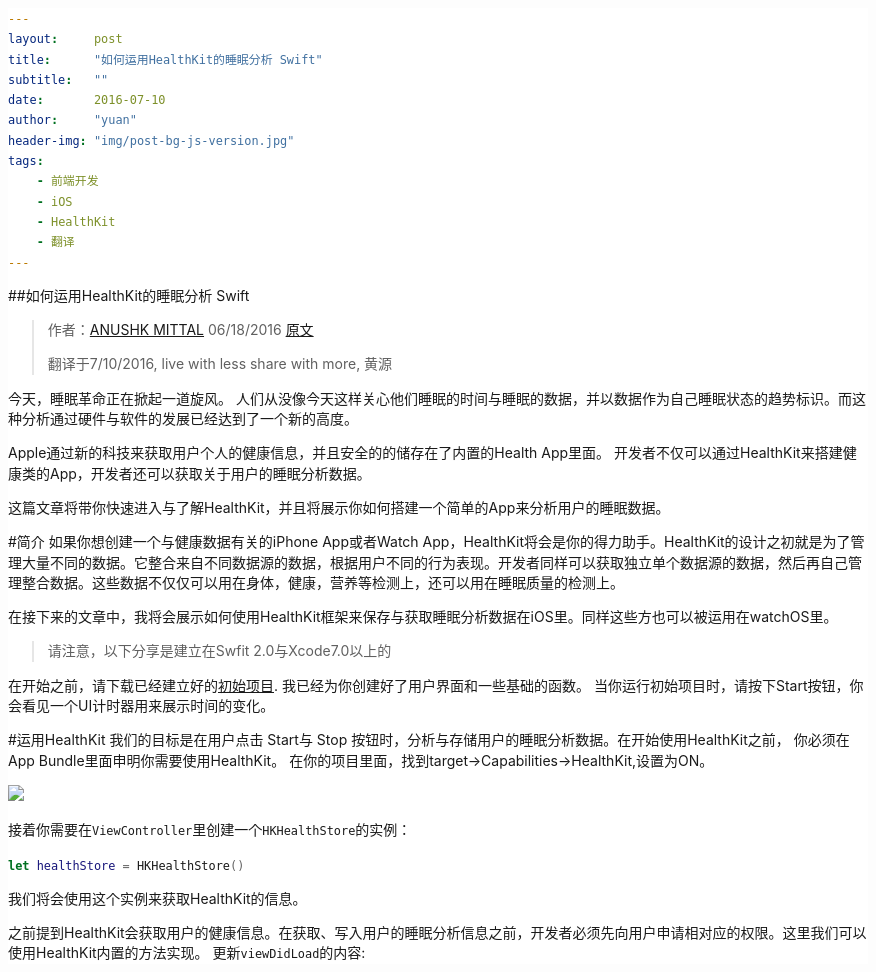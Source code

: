 ```yaml
---
layout:     post
title:      "如何运用HealthKit的睡眠分析 Swift"
subtitle:   ""
date:       2016-07-10
author:     "yuan"
header-img: "img/post-bg-js-version.jpg"
tags:
    - 前端开发
    - iOS
    - HealthKit
    - 翻译
---
```


##如何运用HealthKit的睡眠分析 Swift
>作者：[ANUSHK MITTAL](http://www.appcoda.com/author/anushkmittal/) 
>06/18/2016
>[原文](http://www.appcoda.com/sleep-analysis-healthkit/)
>
>翻译于7/10/2016, live with less share with more, 黄源

今天，睡眠革命正在掀起一道旋风。 人们从没像今天这样关心他们睡眠的时间与睡眠的数据，并以数据作为自己睡眠状态的趋势标识。而这种分析通过硬件与软件的发展已经达到了一个新的高度。

Apple通过新的科技来获取用户个人的健康信息，并且安全的的储存在了内置的Health App里面。 开发者不仅可以通过HealthKit来搭建健康类的App，开发者还可以获取关于用户的睡眠分析数据。

这篇文章将带你快速进入与了解HealthKit，并且将展示你如何搭建一个简单的App来分析用户的睡眠数据。

#简介
如果你想创建一个与健康数据有关的iPhone App或者Watch App，HealthKit将会是你的得力助手。HealthKit的设计之初就是为了管理大量不同的数据。它整合来自不同数据源的数据，根据用户不同的行为表现。开发者同样可以获取独立单个数据源的数据，然后再自己管理整合数据。这些数据不仅仅可以用在身体，健康，营养等检测上，还可以用在睡眠质量的检测上。

在接下来的文章中，我将会展示如何使用HealthKit框架来保存与获取睡眠分析数据在iOS里。同样这些方也可以被运用在watchOS里。
>请注意，以下分享是建立在Swfit 2.0与Xcode7.0以上的

在开始之前，请下载已经建立好的[初始项目](https://github.com/appcoda/SleepAnalysis/blob/master/SleepAnalysisStarter.zip?raw=true). 我已经为你创建好了用户界面和一些基础的函数。 当你运行初始项目时，请按下Start按钮，你会看见一个UI计时器用来展示时间的变化。

#运用HealthKit
我们的目标是在用户点击 Start与 Stop 按钮时，分析与存储用户的睡眠分析数据。在开始使用HealthKit之前， 你必须在App Bundle里面申明你需要使用HealthKit。 在你的项目里面，找到target->Capabilities->HealthKit,设置为ON。

![](http://www.appcoda.com/wp-content/uploads/2016/05/HealthKit-allow-1024x640.png)

接着你需要在`ViewController`里创建一个`HKHealthStore`的实例：
	
```swift
let healthStore = HKHealthStore()
```

我们将会使用这个实例来获取HealthKit的信息。

之前提到HealthKit会获取用户的健康信息。在获取、写入用户的睡眠分析信息之前，开发者必须先向用户申请相对应的权限。这里我们可以使用HealthKit内置的方法实现。 更新`viewDidLoad`的内容:
